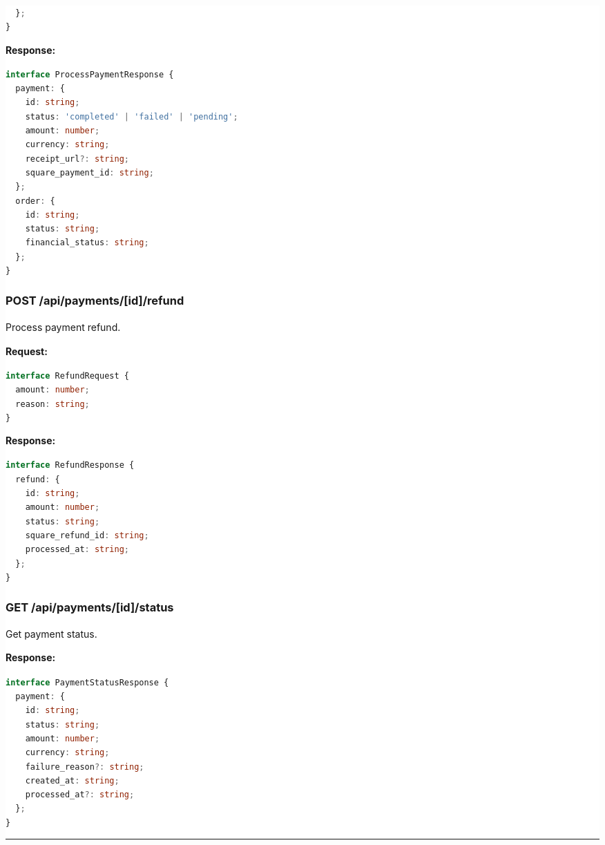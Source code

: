 ```typescript
  };
}
```

**Response:**
```typescript
interface ProcessPaymentResponse {
  payment: {
    id: string;
    status: 'completed' | 'failed' | 'pending';
    amount: number;
    currency: string;
    receipt_url?: string;
    square_payment_id: string;
  };
  order: {
    id: string;
    status: string;
    financial_status: string;
  };
}
```

### POST /api/payments/[id]/refund
Process payment refund.

**Request:**
```typescript
interface RefundRequest {
  amount: number;
  reason: string;
}
```

**Response:**
```typescript
interface RefundResponse {
  refund: {
    id: string;
    amount: number;
    status: string;
    square_refund_id: string;
    processed_at: string;
  };
}
```

### GET /api/payments/[id]/status
Get payment status.

**Response:**
```typescript
interface PaymentStatusResponse {
  payment: {
    id: string;
    status: string;
    amount: number;
    currency: string;
    failure_reason?: string;
    created_at: string;
    processed_at?: string;
  };
}
```

---